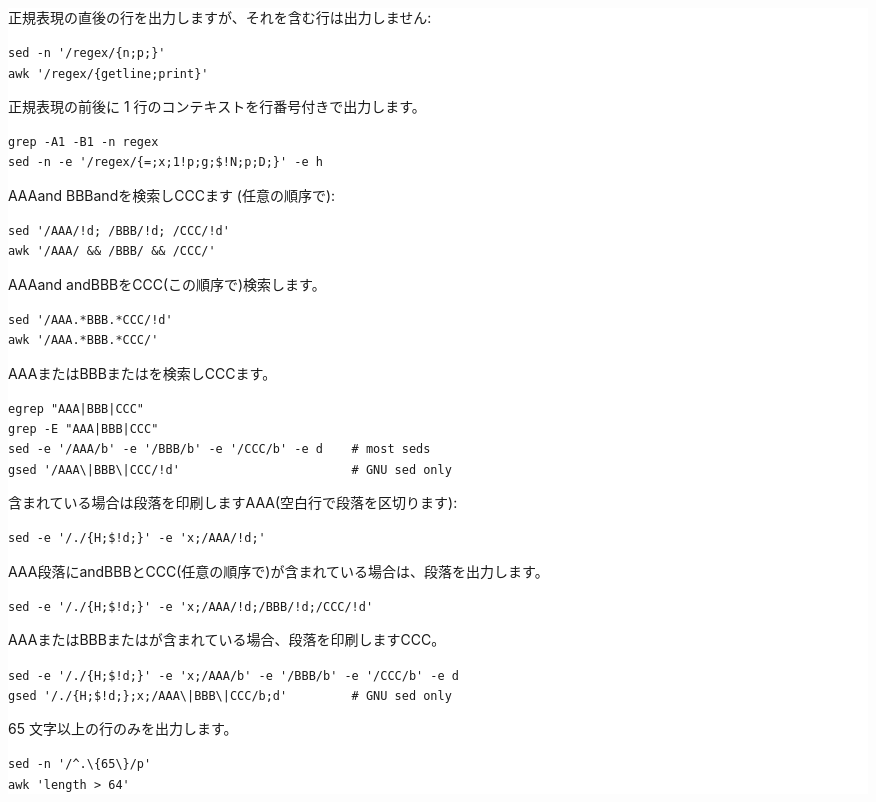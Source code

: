 
正規表現の直後の行を出力しますが、それを含む行は出力しません:
```
sed -n '/regex/{n;p;}'
awk '/regex/{getline;print}'
```


正規表現の前後に 1 行のコンテキストを行番号付きで出力します。
```
grep -A1 -B1 -n regex
sed -n -e '/regex/{=;x;1!p;g;$!N;p;D;}' -e h
```


AAAand BBBandを検索しCCCます (任意の順序で):
```
sed '/AAA/!d; /BBB/!d; /CCC/!d'
awk '/AAA/ && /BBB/ && /CCC/'
```


AAAand andBBBをCCC(この順序で)検索します。
```
sed '/AAA.*BBB.*CCC/!d'
awk '/AAA.*BBB.*CCC/'
```


AAAまたはBBBまたはを検索しCCCます。
```
egrep "AAA|BBB|CCC"
grep -E "AAA|BBB|CCC"
sed -e '/AAA/b' -e '/BBB/b' -e '/CCC/b' -e d    # most seds
gsed '/AAA\|BBB\|CCC/!d'                        # GNU sed only
```


含まれている場合は段落を印刷しますAAA(空白行で段落を区切ります):
```
sed -e '/./{H;$!d;}' -e 'x;/AAA/!d;'
```


AAA段落にandBBBとCCC(任意の順序で)が含まれている場合は、段落を出力します。
```
sed -e '/./{H;$!d;}' -e 'x;/AAA/!d;/BBB/!d;/CCC/!d'
```


AAAまたはBBBまたはが含まれている場合、段落を印刷しますCCC。
```
sed -e '/./{H;$!d;}' -e 'x;/AAA/b' -e '/BBB/b' -e '/CCC/b' -e d
gsed '/./{H;$!d;};x;/AAA\|BBB\|CCC/b;d'         # GNU sed only
```


65 文字以上の行のみを出力します。
```
sed -n '/^.\{65\}/p'
awk 'length > 64'
```
